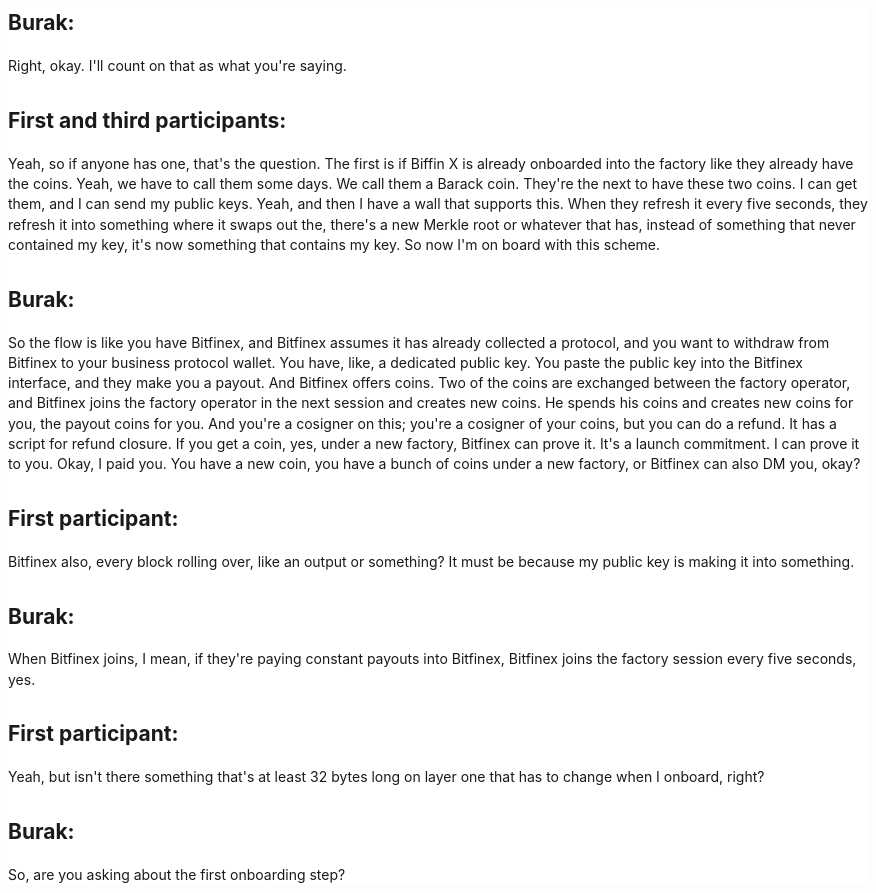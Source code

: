 ## Burak:
 Right, okay.
I'll count on that as what you're saying.

## First and third participants: 
Yeah, so if anyone has one, that's the question.
The first is if Biffin X is already onboarded into the factory like they already have the coins.
Yeah, we have to call them some days.
We call them a Barack coin.
They're the next to have these two coins.
I can get them, and I can send my public keys.
Yeah, and then I have a wall that supports this.
When they refresh it every five seconds, they refresh it into something where it swaps out the, there's a new Merkle root or whatever that has, instead of something that never contained my key, it's now something that contains my key.
So now I'm on board with this scheme.

## Burak: 
So the flow is like you have Bitfinex, and Bitfinex assumes it has already collected a protocol, and you want to withdraw from Bitfinex to your business protocol wallet.
You have, like, a dedicated public key.
You paste the public key into the Bitfinex interface, and they make you a payout.
And Bitfinex offers coins.
Two of the coins are exchanged between the factory operator, and Bitfinex joins the factory operator in the next session and creates new coins.
He spends his coins and creates new coins for you, the payout coins for you.
And you're a cosigner on this; you're a cosigner of your coins, but you can do a refund.
It has a script for refund closure.
If you get a coin, yes, under a new factory, Bitfinex can prove it.
It's a launch commitment.
I can prove it to you.
Okay, I paid you.
You have a new coin, you have a bunch of coins under a new factory, or Bitfinex can also DM you, okay?
## First participant:
 Bitfinex also, every block rolling over, like an output or something?
It must be because my public key is making it into something.

## Burak: 
When Bitfinex joins, I mean, if they're paying constant payouts into Bitfinex, Bitfinex joins the factory session every five seconds, yes.

## First participant:
 Yeah, but isn't there something that's at least 32 bytes long on layer one that has to change when I onboard, right?

## Burak:
 So, are you asking about the first onboarding step?
